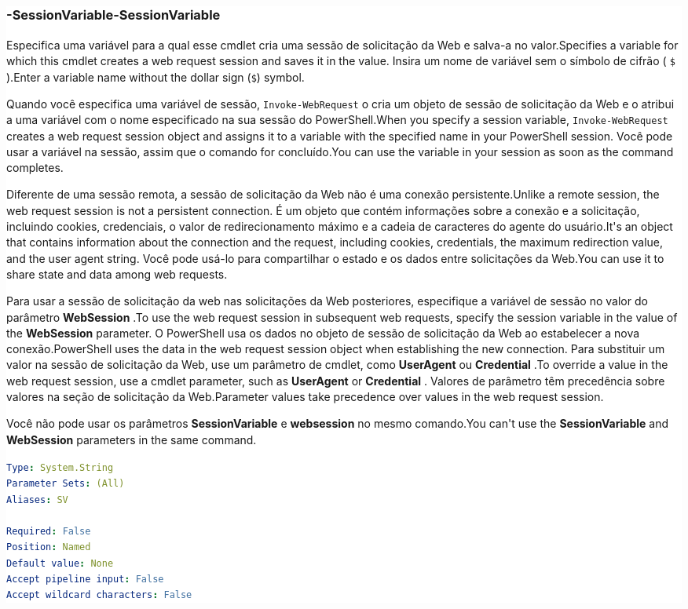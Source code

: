 ### <span data-ttu-id="354a3-334">-SessionVariable</span><span class="sxs-lookup"><span data-stu-id="354a3-334">-SessionVariable</span></span>

<span data-ttu-id="354a3-335">Especifica uma variável para a qual esse cmdlet cria uma sessão de solicitação da Web e salva-a no valor.</span><span class="sxs-lookup"><span data-stu-id="354a3-335">Specifies a variable for which this cmdlet creates a web request session and saves it in the value.</span></span>
<span data-ttu-id="354a3-336">Insira um nome de variável sem o símbolo de cifrão ( `$` ).</span><span class="sxs-lookup"><span data-stu-id="354a3-336">Enter a variable name without the dollar sign (`$`) symbol.</span></span>

<span data-ttu-id="354a3-337">Quando você especifica uma variável de sessão, `Invoke-WebRequest` o cria um objeto de sessão de solicitação da Web e o atribui a uma variável com o nome especificado na sua sessão do PowerShell.</span><span class="sxs-lookup"><span data-stu-id="354a3-337">When you specify a session variable, `Invoke-WebRequest` creates a web request session object and assigns it to a variable with the specified name in your PowerShell session.</span></span> <span data-ttu-id="354a3-338">Você pode usar a variável na sessão, assim que o comando for concluído.</span><span class="sxs-lookup"><span data-stu-id="354a3-338">You can use the variable in your session as soon as the command completes.</span></span>

<span data-ttu-id="354a3-339">Diferente de uma sessão remota, a sessão de solicitação da Web não é uma conexão persistente.</span><span class="sxs-lookup"><span data-stu-id="354a3-339">Unlike a remote session, the web request session is not a persistent connection.</span></span> <span data-ttu-id="354a3-340">É um objeto que contém informações sobre a conexão e a solicitação, incluindo cookies, credenciais, o valor de redirecionamento máximo e a cadeia de caracteres do agente do usuário.</span><span class="sxs-lookup"><span data-stu-id="354a3-340">It's an object that contains information about the connection and the request, including cookies, credentials, the maximum redirection value, and the user agent string.</span></span> <span data-ttu-id="354a3-341">Você pode usá-lo para compartilhar o estado e os dados entre solicitações da Web.</span><span class="sxs-lookup"><span data-stu-id="354a3-341">You can use it to share state and data among web requests.</span></span>

<span data-ttu-id="354a3-342">Para usar a sessão de solicitação da web nas solicitações da Web posteriores, especifique a variável de sessão no valor do parâmetro **WebSession** .</span><span class="sxs-lookup"><span data-stu-id="354a3-342">To use the web request session in subsequent web requests, specify the session variable in the value of the **WebSession** parameter.</span></span> <span data-ttu-id="354a3-343">O PowerShell usa os dados no objeto de sessão de solicitação da Web ao estabelecer a nova conexão.</span><span class="sxs-lookup"><span data-stu-id="354a3-343">PowerShell uses the data in the web request session object when establishing the new connection.</span></span> <span data-ttu-id="354a3-344">Para substituir um valor na sessão de solicitação da Web, use um parâmetro de cmdlet, como **UserAgent** ou **Credential** .</span><span class="sxs-lookup"><span data-stu-id="354a3-344">To override a value in the web request session, use a cmdlet parameter, such as **UserAgent** or **Credential** .</span></span> <span data-ttu-id="354a3-345">Valores de parâmetro têm precedência sobre valores na seção de solicitação da Web.</span><span class="sxs-lookup"><span data-stu-id="354a3-345">Parameter values take precedence over values in the web request session.</span></span>

<span data-ttu-id="354a3-346">Você não pode usar os parâmetros **SessionVariable** e **websession** no mesmo comando.</span><span class="sxs-lookup"><span data-stu-id="354a3-346">You can't use the **SessionVariable** and **WebSession** parameters in the same command.</span></span>

```yaml
Type: System.String
Parameter Sets: (All)
Aliases: SV

Required: False
Position: Named
Default value: None
Accept pipeline input: False
Accept wildcard characters: False
```

